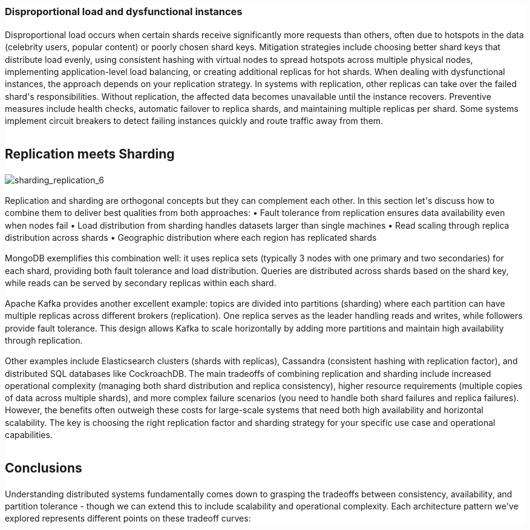 
### Disproportional load and dysfunctional instances

Disproportional load occurs when certain shards receive significantly more requests than others, often due to hotspots in the data (celebrity users, popular content) or poorly chosen shard keys. Mitigation strategies include choosing better shard keys that distribute load evenly, using consistent hashing with virtual nodes to spread hotspots across multiple physical nodes, implementing application-level load balancing, or creating additional replicas for hot shards.
When dealing with dysfunctional instances, the approach depends on your replication strategy. In systems with replication, other replicas can take over the failed shard's responsibilities. Without replication, the affected data becomes unavailable until the instance recovers. Preventive measures include health checks, automatic failover to replica shards, and maintaining multiple replicas per shard. Some systems implement circuit breakers to detect failing instances quickly and route traffic away from them.

## Replication meets Sharding
![sharding_replication_6](/img/sharding_replication_6.png)

Replication and sharding are orthogonal concepts but they can complement each other. In this section let's discuss how to combine them to deliver best qualities from both approaches:
• Fault tolerance from replication ensures data availability even when nodes fail
• Load distribution from sharding handles datasets larger than single machines
• Read scaling through replica distribution across shards
• Geographic distribution where each region has replicated shards

MongoDB exemplifies this combination well: it uses replica sets (typically 3 nodes with one primary and two secondaries) for each shard, providing both fault tolerance and load distribution. Queries are distributed across shards based on the shard key, while reads can be served by secondary replicas within each shard. 

Apache Kafka provides another excellent example: topics are divided into partitions (sharding) where each partition can have multiple replicas across different brokers (replication). One replica serves as the leader handling reads and writes, while followers provide fault tolerance. This design allows Kafka to scale horizontally by adding more partitions and maintain high availability through replication.

Other examples include Elasticsearch clusters (shards with replicas), Cassandra (consistent hashing with replication factor), and distributed SQL databases like CockroachDB.
The main tradeoffs of combining replication and sharding include increased operational complexity (managing both shard distribution and replica consistency), higher resource requirements (multiple copies of data across multiple shards), and more complex failure scenarios (you need to handle both shard failures and replica failures). However, the benefits often outweigh these costs for large-scale systems that need both high availability and horizontal scalability. The key is choosing the right replication factor and sharding strategy for your specific use case and operational capabilities.

## Conclusions

Understanding distributed systems fundamentally comes down to grasping the tradeoffs between consistency, availability, and partition tolerance - though we can extend this to include scalability and operational complexity. Each architecture pattern we've explored represents different points on these tradeoff curves:
